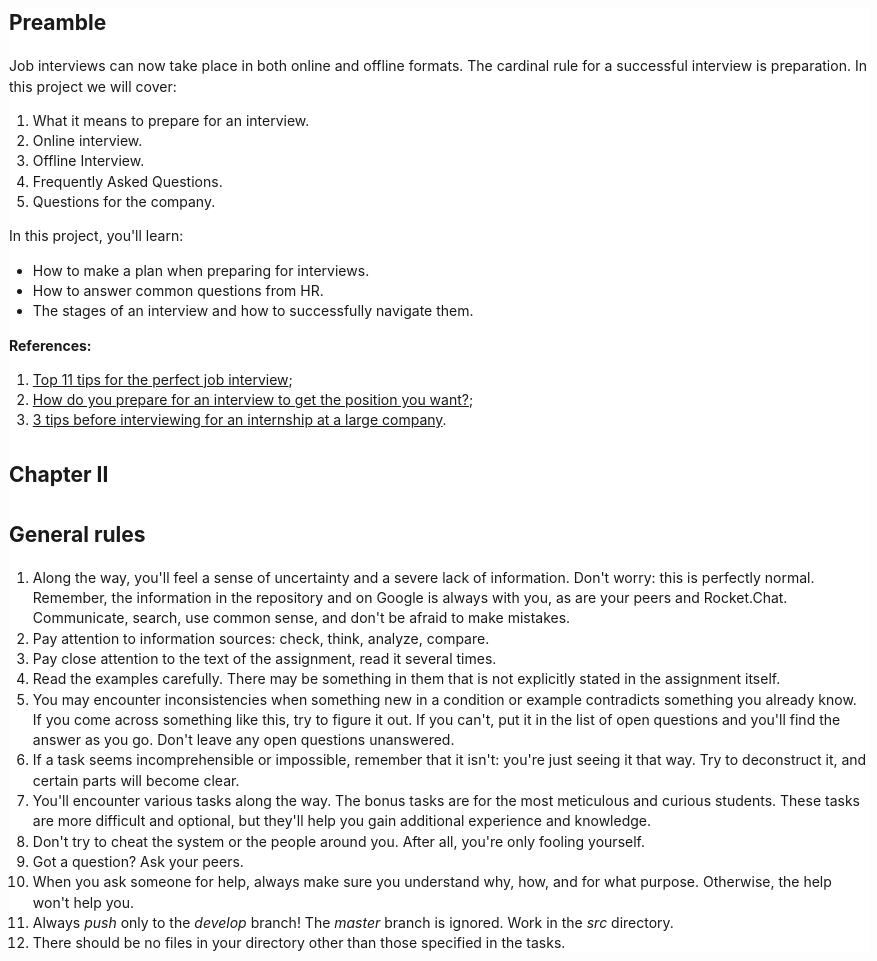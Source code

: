 ## Preamble

Job interviews can now take place in both online and offline formats. The cardinal rule for a successful interview is preparation. In this project we will cover:

1. What it means to prepare for an interview.
2. Online interview.
3. Offline Interview.
4. Frequently Asked Questions.
5. Questions for the company.

In this project, you'll learn:

- How to make a plan when preparing for interviews.
- How to answer common questions from HR.
- The stages of an interview and how to successfully navigate them.

**References:**

1. [Top 11 tips for the perfect job interview](https://career.guru99.com/ru/how-to-prepare-for-an-interview/);
2. [How do you prepare for an interview to get the position you want?](https://habr.com/ru/post/652659/);
3. [3 tips before interviewing for an internship at a large company](https://journal.tinkoff.ru/internship-interview/).

## Chapter II
## General rules

1. Along the way, you'll feel a sense of uncertainty and a severe lack of information. Don't worry: this is perfectly normal. Remember, the information in the repository and on Google is always with you, as are your peers and Rocket.Chat. Communicate, search, use common sense, and don't be afraid to make mistakes.
2. Pay attention to information sources: check, think, analyze, compare.
3. Pay close attention to the text of the assignment, read it several times.
4. Read the examples carefully. There may be something in them that is not explicitly stated in the assignment itself.
5. You may encounter inconsistencies when something new in a condition or example contradicts something you already know. If you come across something like this, try to figure it out. If you can't, put it in the list of open questions and you'll find the answer as you go. Don't leave any open questions unanswered.
6. If a task seems incomprehensible or impossible, remember that it isn't: you're just seeing it that way. Try to deconstruct it, and certain parts will become clear.
7. You'll encounter various tasks along the way. The bonus tasks are for the most meticulous and curious students. These tasks are more difficult and optional, but they'll help you gain additional experience and knowledge.
8. Don't try to cheat the system or the people around you. After all, you're only fooling yourself.
9. Got a question? Ask your peers.
10. When you ask someone for help, always make sure you understand why, how, and for what purpose. Otherwise, the help won't help you.
11. Always _push_ only to the _develop_ branch! The _master_ branch is ignored. Work in the _src_ directory.
12. There should be no files in your directory other than those specified in the tasks.
